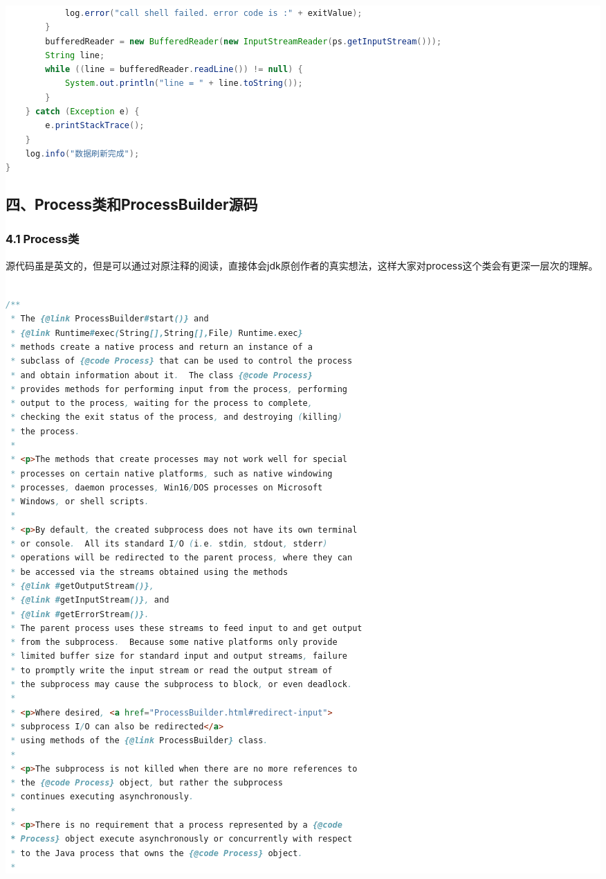 ```java
            log.error("call shell failed. error code is :" + exitValue);
        }
        bufferedReader = new BufferedReader(new InputStreamReader(ps.getInputStream()));
        String line;
        while ((line = bufferedReader.readLine()) != null) {
            System.out.println("line = " + line.toString());
        }
    } catch (Exception e) {
        e.printStackTrace();
    }
    log.info("数据刷新完成");
}
```
<a name="mzjE4"></a>
## 四、Process类和ProcessBuilder源码
<a name="CO4mZ"></a>
### 4.1 Process类
源代码虽是英文的，但是可以通过对原注释的阅读，直接体会jdk原创作者的真实想法，这样大家对process这个类会有更深一层次的理解。
```java

/**
 * The {@link ProcessBuilder#start()} and
 * {@link Runtime#exec(String[],String[],File) Runtime.exec}
 * methods create a native process and return an instance of a
 * subclass of {@code Process} that can be used to control the process
 * and obtain information about it.  The class {@code Process}
 * provides methods for performing input from the process, performing
 * output to the process, waiting for the process to complete,
 * checking the exit status of the process, and destroying (killing)
 * the process.
 *
 * <p>The methods that create processes may not work well for special
 * processes on certain native platforms, such as native windowing
 * processes, daemon processes, Win16/DOS processes on Microsoft
 * Windows, or shell scripts.
 *
 * <p>By default, the created subprocess does not have its own terminal
 * or console.  All its standard I/O (i.e. stdin, stdout, stderr)
 * operations will be redirected to the parent process, where they can
 * be accessed via the streams obtained using the methods
 * {@link #getOutputStream()},
 * {@link #getInputStream()}, and
 * {@link #getErrorStream()}.
 * The parent process uses these streams to feed input to and get output
 * from the subprocess.  Because some native platforms only provide
 * limited buffer size for standard input and output streams, failure
 * to promptly write the input stream or read the output stream of
 * the subprocess may cause the subprocess to block, or even deadlock.
 *
 * <p>Where desired, <a href="ProcessBuilder.html#redirect-input">
 * subprocess I/O can also be redirected</a>
 * using methods of the {@link ProcessBuilder} class.
 *
 * <p>The subprocess is not killed when there are no more references to
 * the {@code Process} object, but rather the subprocess
 * continues executing asynchronously.
 *
 * <p>There is no requirement that a process represented by a {@code
 * Process} object execute asynchronously or concurrently with respect
 * to the Java process that owns the {@code Process} object.
 *
```